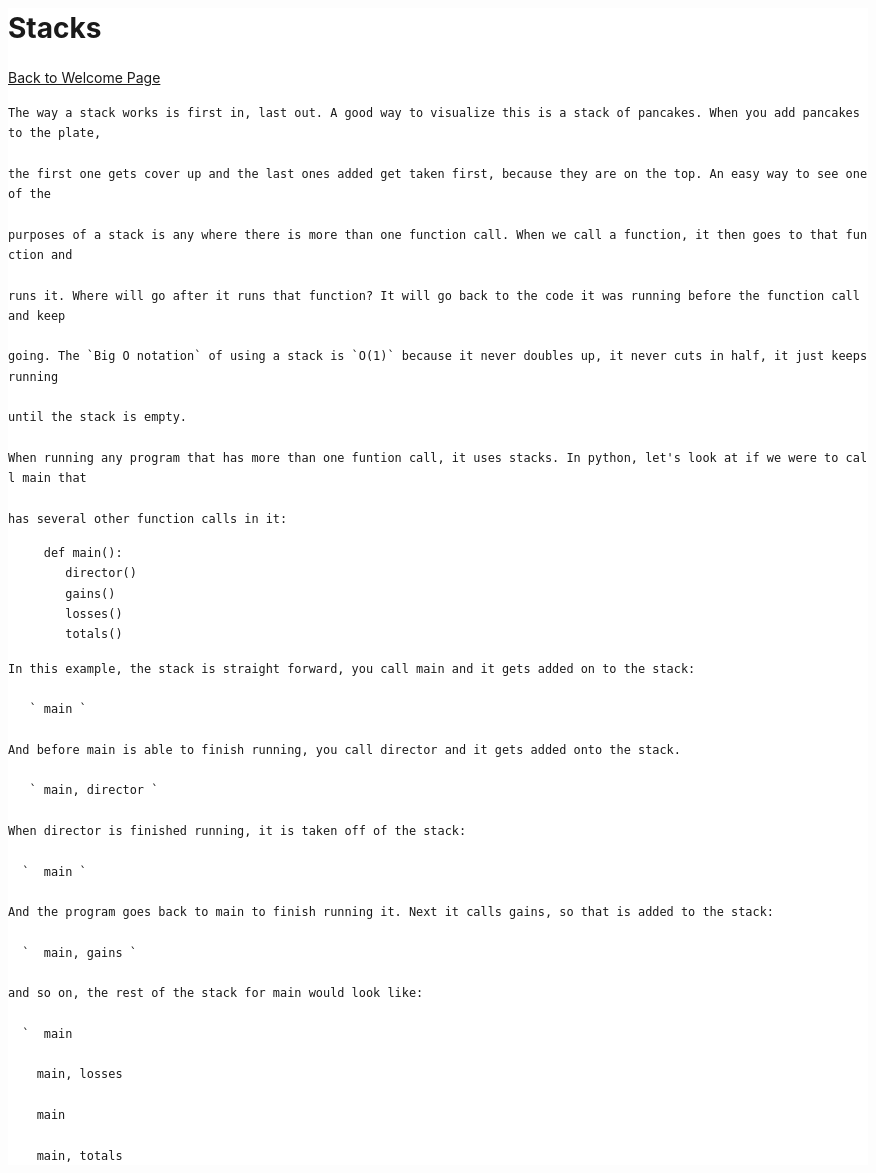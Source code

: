 # Stacks

[Back to Welcome Page](https://github.com/lillyfae/CSE212-FP/blob/main/Welcome%20to%20my%20Project!.md)
    
    The way a stack works is first in, last out. A good way to visualize this is a stack of pancakes. When you add pancakes to the plate, 
    
    the first one gets cover up and the last ones added get taken first, because they are on the top. An easy way to see one of the  
    
    purposes of a stack is any where there is more than one function call. When we call a function, it then goes to that function and 
    
    runs it. Where will go after it runs that function? It will go back to the code it was running before the function call and keep 
    
    going. The `Big O notation` of using a stack is `O(1)` because it never doubles up, it never cuts in half, it just keeps running  
    
    until the stack is empty. 

    When running any program that has more than one funtion call, it uses stacks. In python, let's look at if we were to call main that 
    
    has several other function calls in it:
```
     def main():
        director()
        gains()
        losses()
        totals()
```

    In this example, the stack is straight forward, you call main and it gets added on to the stack:
    
       ` main `

    And before main is able to finish running, you call director and it gets added onto the stack.

       ` main, director `
    
    When director is finished running, it is taken off of the stack:

      `  main `

    And the program goes back to main to finish running it. Next it calls gains, so that is added to the stack:

      `  main, gains `

    and so on, the rest of the stack for main would look like:

      `  main

        main, losses

        main

        main, totals
